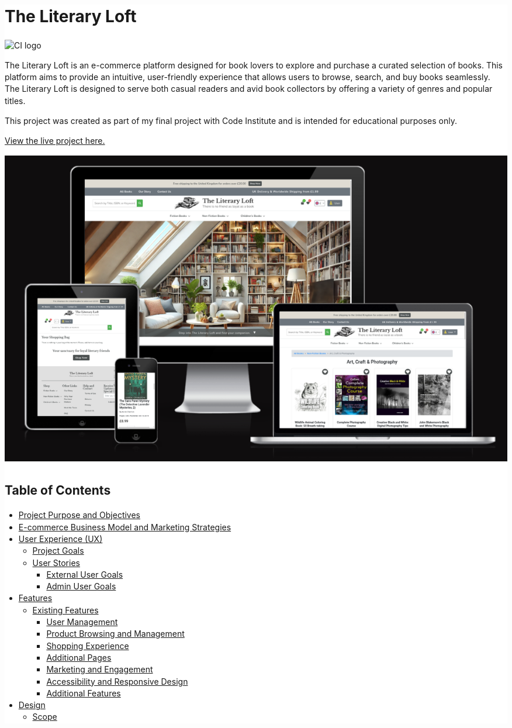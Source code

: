 # The Literary Loft

![CI logo](https://codeinstitute.s3.amazonaws.com/fullstack/ci_logo_small.png)

The Literary Loft is an e-commerce platform designed for book lovers to explore and purchase a curated selection of books. This platform aims to provide an intuitive, user-friendly experience that allows users to browse, search, and buy books seamlessly. The Literary Loft is designed to serve both casual readers and avid book collectors by offering a variety of genres and popular titles.

This project was created as part of my final project with Code Institute and is intended for educational purposes only.

[View the live project here.](https://the-literary-loft-a4b6116b3a17.herokuapp.com/)

![Mockup](readme_files/images/am_i_responsive.png)

## Table of Contents

- [Project Purpose and Objectives](#project-purpose-and-objectives)
- [E-commerce Business Model and Marketing Strategies](#e-commerce-business-model-and-marketing-strategies)
- [User Experience (UX)](#user-experience-ux)
  - [Project Goals](#project-goals)
  - [User Stories](#user-stories)
    - [External User Goals](#external-user-goals)
    - [Admin User Goals](#admin-user-goals)
- [Features](#features)
  - [Existing Features](#existing-features)
    - [User Management](#1-user-management)
    - [Product Browsing and Management](#2-product-browsing-and-management)
    - [Shopping Experience](#3-shopping-experience)
    - [Additional Pages](#4-additional-pages)
    - [Marketing and Engagement](#5-marketing-and-engagement)
    - [Accessibility and Responsive Design](#6-accessibility-and-responsive-design)
    - [Additional Features](#7-additional-features)
- [Design](#design)
  - [Scope](#scope)